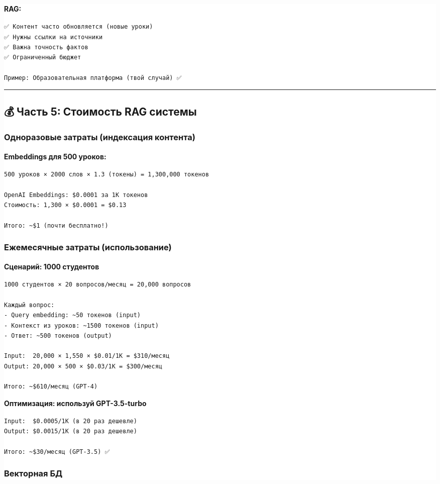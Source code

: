**RAG:**
```
✅ Контент часто обновляется (новые уроки)
✅ Нужны ссылки на источники
✅ Важна точность фактов
✅ Ограниченный бюджет

Пример: Образовательная платформа (твой случай) ✅
```

---

## 💰 Часть 5: Стоимость RAG системы

### Одноразовые затраты (индексация контента)

**Embeddings для 500 уроков:**
```
500 уроков × 2000 слов × 1.3 (токены) = 1,300,000 токенов

OpenAI Embeddings: $0.0001 за 1K токенов
Стоимость: 1,300 × $0.0001 = $0.13

Итого: ~$1 (почти бесплатно!)
```

### Ежемесячные затраты (использование)

**Сценарий: 1000 студентов**
```
1000 студентов × 20 вопросов/месяц = 20,000 вопросов

Каждый вопрос:
- Query embedding: ~50 токенов (input)
- Контекст из уроков: ~1500 токенов (input)
- Ответ: ~500 токенов (output)

Input:  20,000 × 1,550 × $0.01/1K = $310/месяц
Output: 20,000 × 500 × $0.03/1K = $300/месяц

Итого: ~$610/месяц (GPT-4)
```

**Оптимизация: используй GPT-3.5-turbo**
```
Input:  $0.0005/1K (в 20 раз дешевле)
Output: $0.0015/1K (в 20 раз дешевле)

Итого: ~$30/месяц (GPT-3.5) ✅
```

### Векторная БД
